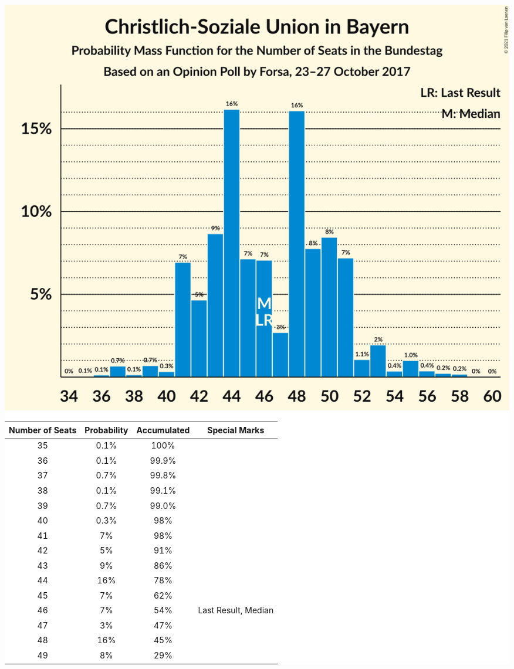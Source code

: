 ![Graph with seats probability mass function not yet produced](2017-10-27-Forsa-seats-pmf-christlich-sozialeunioninbayern.png "Seats Probability Mass Function")

| Number of Seats | Probability | Accumulated | Special Marks |
|:---------------:|:-----------:|:-----------:|:-------------:|
| 35 | 0.1% | 100% |  |
| 36 | 0.1% | 99.9% |  |
| 37 | 0.7% | 99.8% |  |
| 38 | 0.1% | 99.1% |  |
| 39 | 0.7% | 99.0% |  |
| 40 | 0.3% | 98% |  |
| 41 | 7% | 98% |  |
| 42 | 5% | 91% |  |
| 43 | 9% | 86% |  |
| 44 | 16% | 78% |  |
| 45 | 7% | 62% |  |
| 46 | 7% | 54% | Last Result, Median |
| 47 | 3% | 47% |  |
| 48 | 16% | 45% |  |
| 49 | 8% | 29% |  |